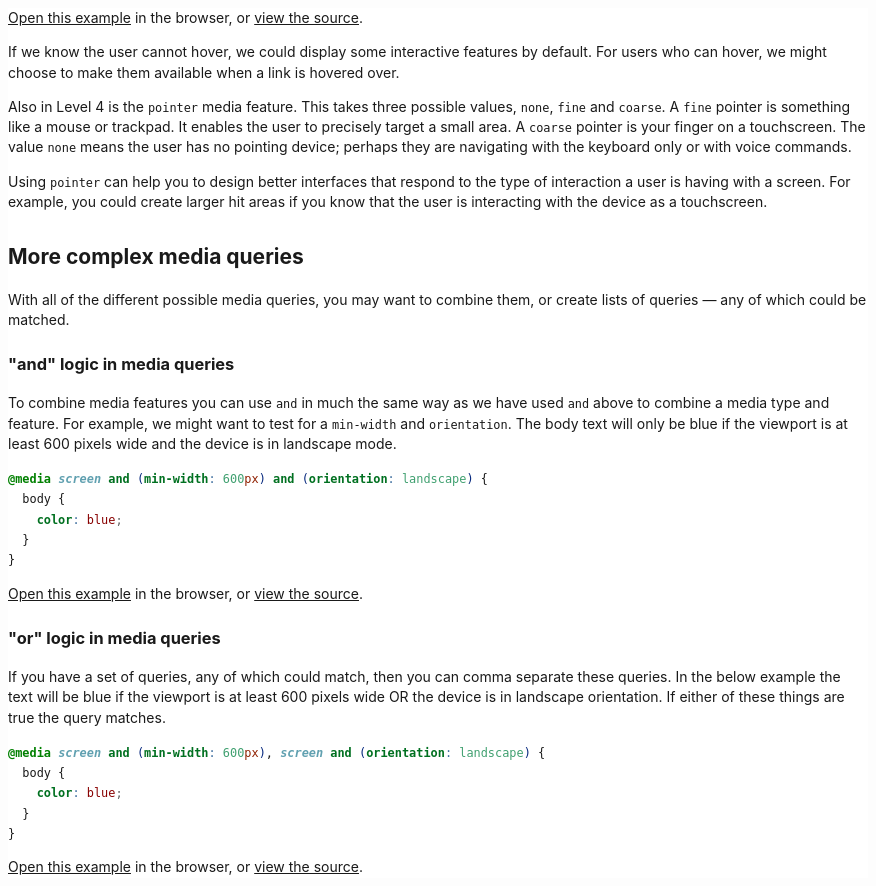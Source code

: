 [Open this example](https://mdn.github.io/css-examples/learn/media-queries/hover.html) in the browser, or [view the source](https://github.com/mdn/css-examples/blob/main/learn/media-queries/hover.html).

If we know the user cannot hover, we could display some interactive features by default. For users who can hover, we might choose to make them available when a link is hovered over.

Also in Level 4 is the `pointer` media feature. This takes three possible values, `none`, `fine` and `coarse`. A `fine` pointer is something like a mouse or trackpad. It enables the user to precisely target a small area. A `coarse` pointer is your finger on a touchscreen. The value `none` means the user has no pointing device; perhaps they are navigating with the keyboard only or with voice commands.

Using `pointer` can help you to design better interfaces that respond to the type of interaction a user is having with a screen. For example, you could create larger hit areas if you know that the user is interacting with the device as a touchscreen.

## More complex media queries

With all of the different possible media queries, you may want to combine them, or create lists of queries — any of which could be matched.

### "and" logic in media queries

To combine media features you can use `and` in much the same way as we have used `and` above to combine a media type and feature. For example, we might want to test for a `min-width` and `orientation`. The body text will only be blue if the viewport is at least 600 pixels wide and the device is in landscape mode.

```css
@media screen and (min-width: 600px) and (orientation: landscape) {
  body {
    color: blue;
  }
}
```

[Open this example](https://mdn.github.io/css-examples/learn/media-queries/and.html) in the browser, or [view the source](https://github.com/mdn/css-examples/blob/main/learn/media-queries/and.html).

### "or" logic in media queries

If you have a set of queries, any of which could match, then you can comma separate these queries. In the below example the text will be blue if the viewport is at least 600 pixels wide OR the device is in landscape orientation. If either of these things are true the query matches.

```css
@media screen and (min-width: 600px), screen and (orientation: landscape) {
  body {
    color: blue;
  }
}
```

[Open this example](https://mdn.github.io/css-examples/learn/media-queries/or.html) in the browser, or [view the source](https://github.com/mdn/css-examples/blob/main/learn/media-queries/or.html).
